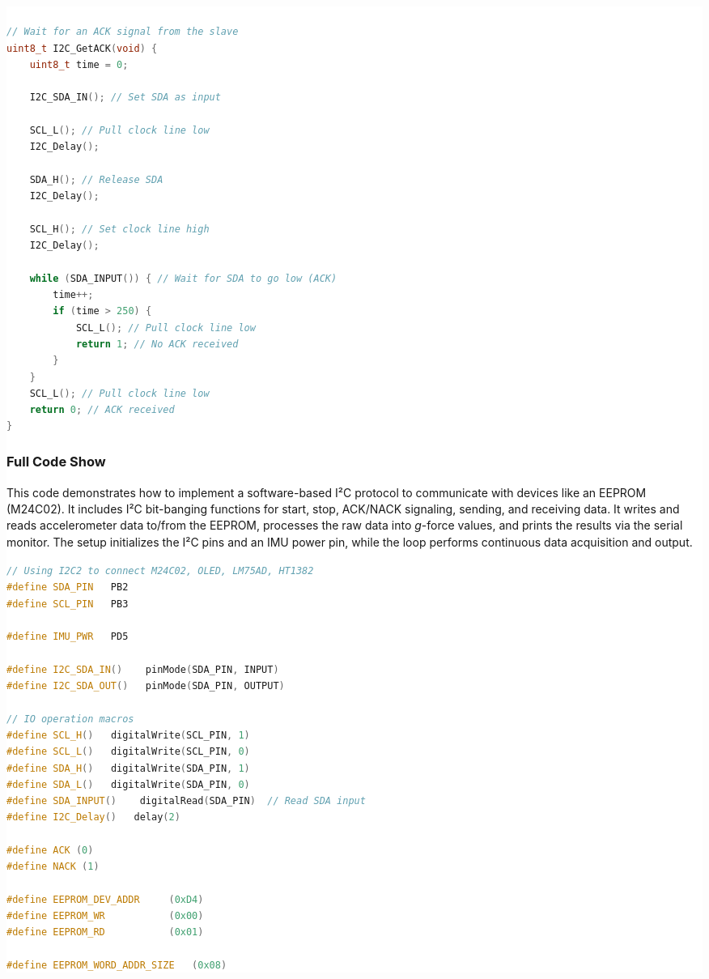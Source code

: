    ```cpp
   
   // Wait for an ACK signal from the slave
   uint8_t I2C_GetACK(void) {
       uint8_t time = 0;
       
       I2C_SDA_IN(); // Set SDA as input
       
       SCL_L(); // Pull clock line low
       I2C_Delay();
       
       SDA_H(); // Release SDA
       I2C_Delay();
       
       SCL_H(); // Set clock line high
       I2C_Delay();
       
       while (SDA_INPUT()) { // Wait for SDA to go low (ACK)
           time++;
           if (time > 250) {
               SCL_L(); // Pull clock line low
               return 1; // No ACK received
           }
       }
       SCL_L(); // Pull clock line low
       return 0; // ACK received
   }
   
   ```

### Full Code Show

This code demonstrates how to implement a software-based I²C protocol to communicate with devices like an EEPROM (M24C02). It includes I²C bit-banging functions for start, stop, ACK/NACK signaling, sending, and receiving data. It writes and reads accelerometer data to/from the EEPROM, processes the raw data into *g*-force values, and prints the results via the serial monitor. The setup initializes the I²C pins and an IMU power pin, while the loop performs continuous data acquisition and output.

```cpp
// Using I2C2 to connect M24C02, OLED, LM75AD, HT1382  
#define SDA_PIN   PB2
#define SCL_PIN   PB3

#define IMU_PWR   PD5

#define I2C_SDA_IN()    pinMode(SDA_PIN, INPUT)
#define I2C_SDA_OUT()   pinMode(SDA_PIN, OUTPUT)
 
// IO operation macros	 
#define SCL_H()   digitalWrite(SCL_PIN, 1)
#define SCL_L()   digitalWrite(SCL_PIN, 0)
#define SDA_H()   digitalWrite(SDA_PIN, 1)
#define SDA_L()   digitalWrite(SDA_PIN, 0)
#define SDA_INPUT()    digitalRead(SDA_PIN)  // Read SDA input
#define I2C_Delay()   delay(2)

#define ACK (0)
#define NACK (1)

#define EEPROM_DEV_ADDR     (0xD4)
#define EEPROM_WR           (0x00)
#define EEPROM_RD           (0x01)

#define EEPROM_WORD_ADDR_SIZE   (0x08)

```